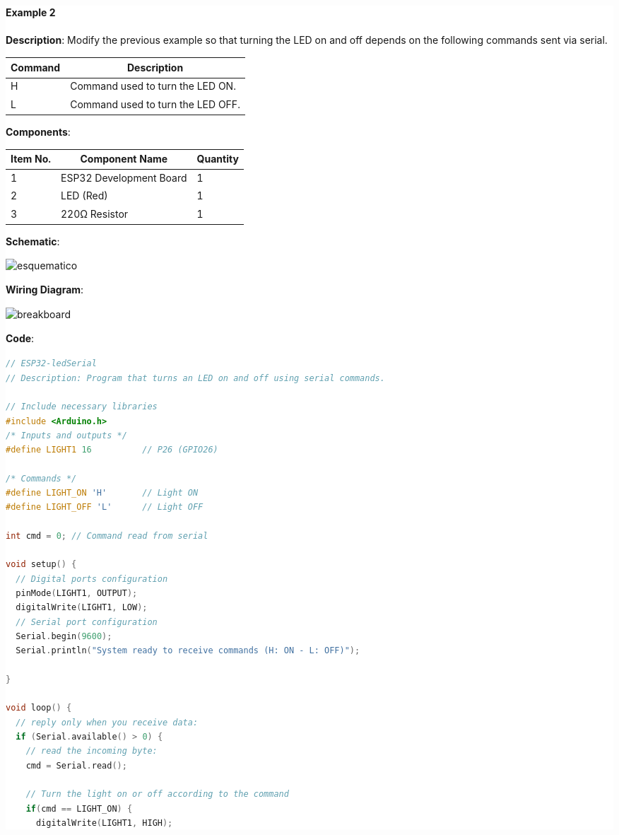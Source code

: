 #### Example 2

**Description**: Modify the previous example so that turning the LED on and off depends on the following commands sent via serial.

|Command|Description|
|---|---|
|H| Command used to turn the LED ON.|
|L| Command used to turn the LED OFF.|


**Components**:

| Item No. | Component Name| Quantity |
|---|---|---|
|1|ESP32 Development Board|1|
|2|LED (Red)|1|
|3|220Ω Resistor|1|

**Schematic**:

![esquematico](img/ESP32-ledSerial_sch.png)

**Wiring Diagram**:

![breakboard](img/ESP32-ledSerial_bb.png)


**Code**:

```cpp
// ESP32-ledSerial
// Description: Program that turns an LED on and off using serial commands.

// Include necessary libraries
#include <Arduino.h>
/* Inputs and outputs */
#define LIGHT1 16          // P26 (GPIO26)

/* Commands */
#define LIGHT_ON 'H'       // Light ON  
#define LIGHT_OFF 'L'      // Light OFF  

int cmd = 0; // Command read from serial

void setup() {
  // Digital ports configuration
  pinMode(LIGHT1, OUTPUT);    
  digitalWrite(LIGHT1, LOW);
  // Serial port configuration
  Serial.begin(9600); 
  Serial.println("System ready to receive commands (H: ON - L: OFF)");  
  
}

void loop() {
  // reply only when you receive data:
  if (Serial.available() > 0) {
    // read the incoming byte:
    cmd = Serial.read();

    // Turn the light on or off according to the command
    if(cmd == LIGHT_ON) {
      digitalWrite(LIGHT1, HIGH);
```